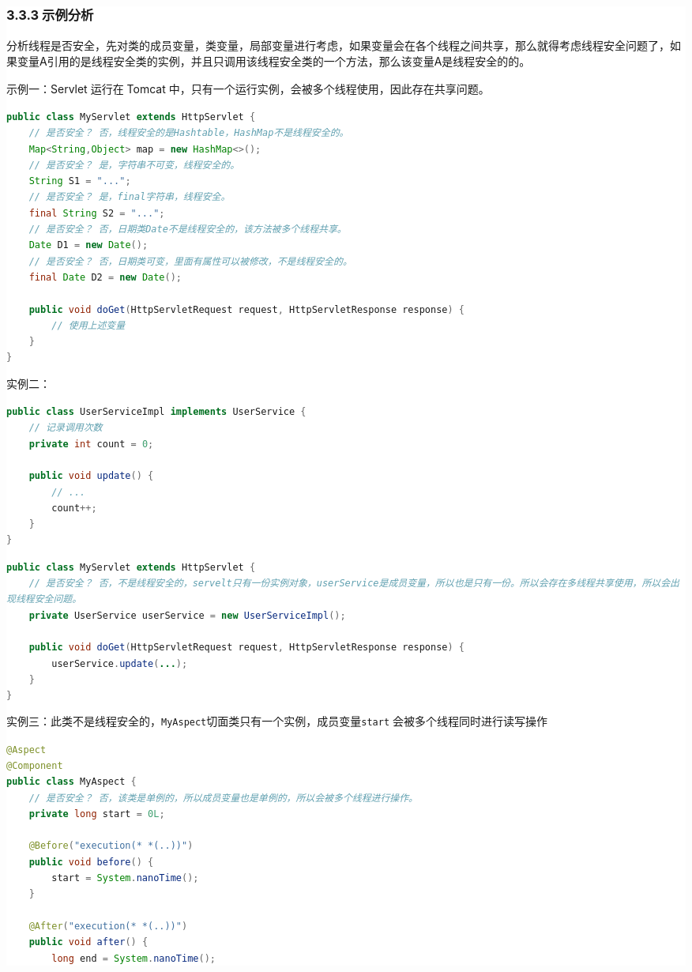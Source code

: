 ### 3.3.3 示例分析

分析线程是否安全，先对类的成员变量，类变量，局部变量进行考虑，如果变量会在各个线程之间共享，那么就得考虑线程安全问题了，如果变量A引用的是线程安全类的实例，并且只调用该线程安全类的一个方法，那么该变量A是线程安全的的。

示例一：Servlet 运行在 Tomcat 中，只有一个运行实例，会被多个线程使用，因此存在共享问题。

```java
public class MyServlet extends HttpServlet {
    // 是否安全？ 否，线程安全的是Hashtable，HashMap不是线程安全的。
    Map<String,Object> map = new HashMap<>();
    // 是否安全？ 是，字符串不可变，线程安全的。
    String S1 = "...";
    // 是否安全？ 是，final字符串，线程安全。
    final String S2 = "...";
    // 是否安全？ 否，日期类Date不是线程安全的，该方法被多个线程共享。
    Date D1 = new Date();
    // 是否安全？ 否，日期类可变，里面有属性可以被修改，不是线程安全的。
    final Date D2 = new Date();

    public void doGet(HttpServletRequest request, HttpServletResponse response) {
        // 使用上述变量
    }
}
```

实例二：

```java
public class UserServiceImpl implements UserService {
    // 记录调用次数
    private int count = 0;

    public void update() {
        // ...
        count++;
    }
}
```

```java
public class MyServlet extends HttpServlet {
    // 是否安全？ 否，不是线程安全的，servelt只有一份实例对象，userService是成员变量，所以也是只有一份。所以会存在多线程共享使用，所以会出现线程安全问题。
    private UserService userService = new UserServiceImpl();

    public void doGet(HttpServletRequest request, HttpServletResponse response) {
        userService.update(...);
    }
}
```

实例三：此类不是线程安全的，`MyAspect`切面类只有一个实例，成员变量`start` 会被多个线程同时进行读写操作

```java
@Aspect
@Component
public class MyAspect {
    // 是否安全？ 否，该类是单例的，所以成员变量也是单例的，所以会被多个线程进行操作。
    private long start = 0L;

    @Before("execution(* *(..))")
    public void before() {
        start = System.nanoTime();
    }

    @After("execution(* *(..))")
    public void after() {
        long end = System.nanoTime();
```